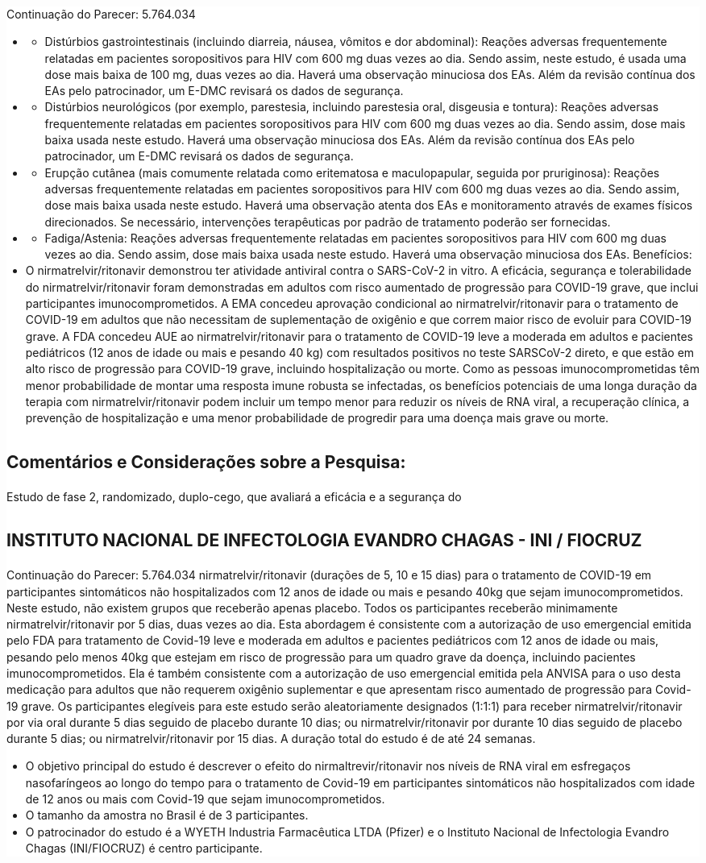Continuação do Parecer: 5.764.034
- - Distúrbios gastrointestinais (incluindo diarreia, náusea, vômitos e dor abdominal): Reações adversas frequentemente relatadas em pacientes soropositivos para HIV com 600 mg duas vezes ao dia. Sendo assim, neste estudo, é usada uma dose mais baixa de 100 mg, duas vezes ao dia. Haverá uma observação minuciosa dos EAs. Além da revisão contínua dos EAs pelo patrocinador, um E-DMC revisará os dados de segurança.
- - Distúrbios neurológicos (por exemplo, parestesia, incluindo parestesia oral, disgeusia e tontura): Reações adversas frequentemente relatadas em pacientes soropositivos para HIV com 600 mg duas vezes ao dia. Sendo assim, dose mais baixa usada neste estudo. Haverá uma observação minuciosa dos EAs. Além da revisão contínua dos EAs pelo patrocinador, um E-DMC revisará os dados de segurança.
- - Erupção cutânea (mais comumente relatada como eritematosa e maculopapular, seguida por pruriginosa): Reações adversas frequentemente relatadas em pacientes soropositivos para HIV com 600 mg duas vezes ao dia. Sendo assim, dose mais baixa usada neste estudo. Haverá uma observação atenta dos EAs e monitoramento através de exames físicos direcionados. Se necessário, intervenções terapêuticas por padrão de tratamento poderão ser fornecidas.
- - Fadiga/Astenia: Reações adversas frequentemente relatadas em pacientes soropositivos para HIV com 600 mg duas vezes ao dia. Sendo assim, dose mais baixa usada neste estudo. Haverá uma observação minuciosa dos EAs.  Benefícios:
- O nirmatrelvir/ritonavir demonstrou ter atividade antiviral contra o SARS-CoV-2 in vitro. A eficácia, segurança e  tolerabilidade  do  nirmatrelvir/ritonavir  foram  demonstradas  em  adultos  com  risco  aumentado  de progressão para COVID-19 grave, que inclui participantes imunocomprometidos. A EMA concedeu aprovação condicional ao nirmatrelvir/ritonavir para o tratamento de COVID-19 em adultos que não necessitam de suplementação de oxigênio e que correm maior risco de evoluir para COVID-19 grave. A FDA concedeu AUE ao nirmatrelvir/ritonavir para o tratamento de COVID-19 leve a moderada em adultos e pacientes pediátricos (12 anos de idade ou mais e pesando 40 kg) com resultados positivos no teste SARSCoV-2 direto, e que estão em alto risco de progressão para COVID-19 grave, incluindo hospitalização ou morte. Como as pessoas imunocomprometidas têm menor probabilidade de montar uma resposta imune robusta se infectadas, os benefícios potenciais de uma longa duração da terapia com nirmatrelvir/ritonavir podem incluir um tempo menor para reduzir os níveis de RNA viral, a recuperação clínica, a prevenção de hospitalização e uma menor probabilidade de progredir para uma doença mais grave ou morte.

## Comentários e Considerações sobre a Pesquisa:
Estudo de fase 2, randomizado, duplo-cego, que avaliará a eficácia e a segurança do

## INSTITUTO NACIONAL DE INFECTOLOGIA EVANDRO CHAGAS - INI / FIOCRUZ

Continuação do Parecer: 5.764.034
nirmatrelvir/ritonavir (durações de 5, 10 e 15 dias) para o tratamento de COVID-19 em participantes sintomáticos  não  hospitalizados  com  12  anos  de  idade  ou  mais  e  pesando  40kg  que  sejam imunocomprometidos. Neste estudo, não existem grupos que receberão apenas placebo. Todos os participantes receberão minimamente nirmatrelvir/ritonavir por 5 dias, duas vezes ao dia. Esta abordagem é consistente com a autorização de uso emergencial emitida pelo FDA para tratamento de Covid-19 leve e moderada em adultos e pacientes pediátricos com 12 anos de idade ou mais, pesando pelo menos 40kg que  estejam  em  risco  de  progressão  para  um  quadro  grave  da  doença,  incluindo  pacientes imunocomprometidos. Ela é também consistente com a autorização de uso emergencial emitida pela ANVISA para o uso desta medicação para adultos que não requerem oxigênio suplementar e que apresentam risco aumentado de progressão para Covid-19 grave.
Os participantes elegíveis para este estudo serão aleatoriamente designados (1:1:1) para receber nirmatrelvir/ritonavir por via oral durante 5 dias seguido de placebo durante 10 dias; ou nirmatrelvir/ritonavir por durante 10 dias seguido de placebo durante 5 dias; ou nirmatrelvir/ritonavir por 15 dias. A duração total do estudo é de até 24 semanas.
- O objetivo principal do estudo é descrever o efeito do nirmaltrevir/ritonavir nos níveis de RNA viral em esfregaços nasofaríngeos ao longo do tempo para o tratamento de Covid-19 em participantes sintomáticos não hospitalizados com idade de 12 anos ou mais com Covid-19 que sejam imunocomprometidos.
- O tamanho da amostra no Brasil é de 3 participantes.
- O patrocinador do estudo é a WYETH Industria Farmacêutica LTDA (Pfizer) e o Instituto Nacional de Infectologia Evandro Chagas (INI/FIOCRUZ) é centro participante.